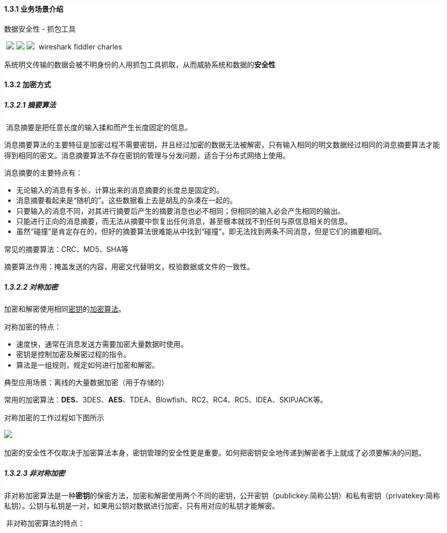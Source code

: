 #### 1.3.1 业务场景介绍

数据安全性 - 抓包工具

​	 <img src="assets/wireshark-logo.jpg" width="80"/>  		 	<img src="assets/fiddler-logo.jpg" width="80"/>            		 <img src="assets/charles-logo.jpg" width="80"/>
​         wireshark			    fiddler 			    charles


系统明文传输的数据会被不明身份的人用抓包工具抓取，从而威胁系统和数据的**安全性**

#### 1.3.2 加密方式

##### 1.3.2.1 摘要算法

​	消息摘要是把任意长度的输入揉和而产生长度固定的信息。

​	消息摘要算法的主要特征是加密过程不需要密钥，并且经过加密的数据无法被解密，只有输入相同的明文数据经过相同的消息摘要算法才能得到相同的密文。消息摘要算法不存在密钥的管理与分发问题，适合于分布式网络上使用。

消息摘要的主要特点有：

* 无论输入的消息有多长，计算出来的消息摘要的长度总是固定的。
* 消息摘要看起来是“随机的”。这些数据看上去是胡乱的杂凑在一起的。
* 只要输入的消息不同，对其进行摘要后产生的摘要消息也必不相同；但相同的输入必会产生相同的输出。
* 只能进行正向的消息摘要，而无法从摘要中恢复出任何消息，甚至根本就找不到任何与原信息相关的信息。
* 虽然“碰撞”是肯定存在的，但好的摘要算法很难能从中找到“碰撞”。即无法找到两条不同消息，但是它们的摘要相同。

常见的摘要算法：CRC、MD5、SHA等

摘要算法作用：掩盖发送的内容，用密文代替明文，校验数据或文件的一致性。

##### 1.3.2.2 对称加密

加密和解密使用相同[密钥](https://baike.baidu.com/item/%E5%AF%86%E9%92%A5)的[加密算法](https://baike.baidu.com/item/%E5%8A%A0%E5%AF%86%E7%AE%97%E6%B3%95)。

对称加密的特点：

- 速度快，通常在消息发送方需要加密大量数据时使用。
- 密钥是控制加密及解密过程的指令。
- 算法是一组规则，规定如何进行加密和解密。

典型应用场景：离线的大量数据加密（用于存储的）

常用的加密算法：**DES**、3DES、**AES**、TDEA、Blowfish、RC2、RC4、RC5、IDEA、SKIPJACK等。

对称加密的工作过程如下图所示

![](assets\对称加密示意图.png)

​	加密的安全性不仅取决于加密算法本身，密钥管理的安全性更是重要。如何把密钥安全地传递到解密者手上就成了必须要解决的问题。



##### 1.3.2.3 非对称加密

​	非对称加密算法是一种**密钥**的保密方法，加密和解密使用两个不同的密钥，公开密钥（publickey:简称公钥）和私有密钥（privatekey:简称私钥）。公钥与私钥是一对，如果用公钥对数据进行加密，只有用对应的私钥才能解密。

​	非对称加密算法的特点：
